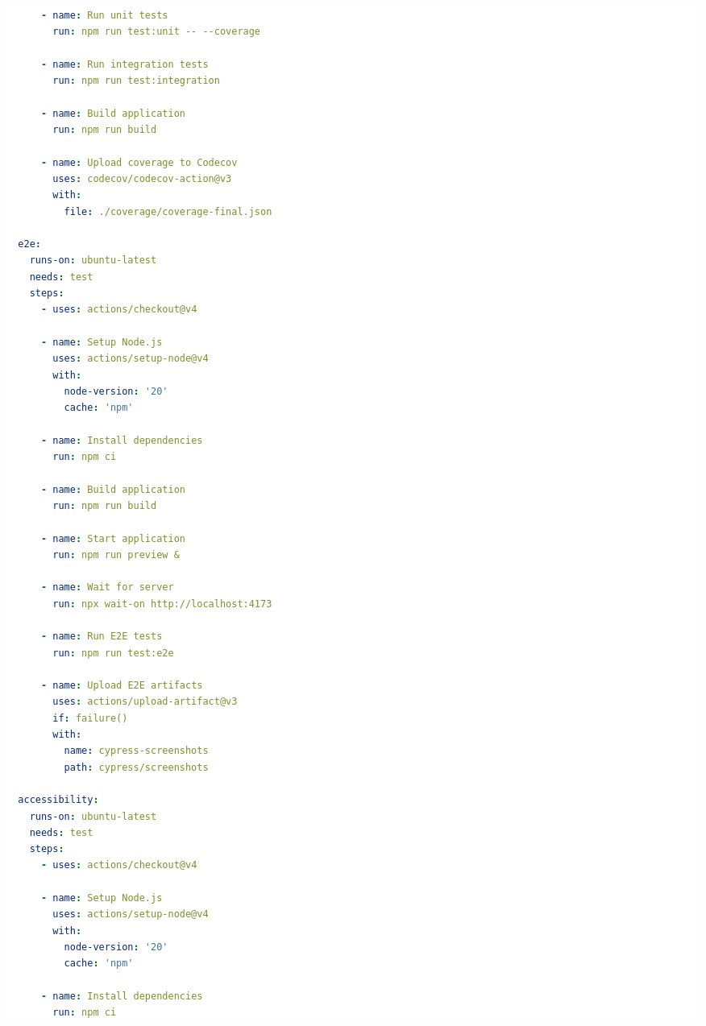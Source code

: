 ```yaml
      - name: Run unit tests
        run: npm run test:unit -- --coverage

      - name: Run integration tests
        run: npm run test:integration

      - name: Build application
        run: npm run build

      - name: Upload coverage to Codecov
        uses: codecov/codecov-action@v3
        with:
          file: ./coverage/coverage-final.json

  e2e:
    runs-on: ubuntu-latest
    needs: test
    steps:
      - uses: actions/checkout@v4

      - name: Setup Node.js
        uses: actions/setup-node@v4
        with:
          node-version: '20'
          cache: 'npm'

      - name: Install dependencies
        run: npm ci

      - name: Build application
        run: npm run build

      - name: Start application
        run: npm run preview &

      - name: Wait for server
        run: npx wait-on http://localhost:4173

      - name: Run E2E tests
        run: npm run test:e2e

      - name: Upload E2E artifacts
        uses: actions/upload-artifact@v3
        if: failure()
        with:
          name: cypress-screenshots
          path: cypress/screenshots

  accessibility:
    runs-on: ubuntu-latest
    needs: test
    steps:
      - uses: actions/checkout@v4

      - name: Setup Node.js
        uses: actions/setup-node@v4
        with:
          node-version: '20'
          cache: 'npm'

      - name: Install dependencies
        run: npm ci

```